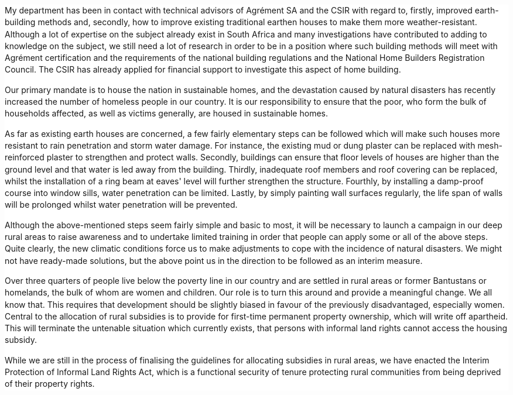 My department has been in contact with technical advisors of Agrément SA
and the CSIR with regard to, firstly, improved earth-building methods and,
secondly, how to improve existing traditional earthen houses to make them
more weather-resistant. Although a lot of expertise on the subject already
exist in South Africa and many investigations have contributed to adding to
knowledge on the subject, we still need a lot of research in order to be in
a position where such building methods will meet with Agrément
certification and the requirements of the national building regulations and
the National Home Builders Registration Council. The CSIR has already
applied for financial support to investigate this aspect of home building.

Our primary mandate is to house the nation in sustainable homes, and the
devastation caused by natural disasters has recently increased the number
of homeless people in our country. It is our responsibility to ensure that
the poor, who form the bulk of households affected, as well as victims
generally, are housed in sustainable homes.

As far as existing earth houses are concerned, a few fairly elementary
steps can be followed which will make such houses more resistant to rain
penetration and storm water damage. For instance, the existing mud or dung
plaster can be replaced with mesh-reinforced plaster to strengthen and
protect walls. Secondly, buildings can ensure that floor levels of houses
are higher than the ground level and that water is led away from the
building. Thirdly, inadequate roof members and roof covering can be
replaced, whilst the installation of a ring beam at eaves' level will
further strengthen the structure. Fourthly, by installing a damp-proof
course into window sills, water penetration can be limited. Lastly, by
simply painting wall surfaces regularly, the life span of walls will be
prolonged whilst water penetration will be prevented.

Although the above-mentioned steps seem fairly simple and basic to most, it
will be necessary to launch a campaign in our deep rural areas to raise
awareness and to undertake limited training in order that people can apply
some or all of the above steps. Quite clearly, the new climatic conditions
force us to make adjustments to cope with the incidence of natural
disasters. We might not have ready-made solutions, but the above point us
in the direction to be followed as an interim measure.

Over three quarters of people live below the poverty line in our country
and are settled in rural areas or former Bantustans or homelands, the bulk
of whom are women and children. Our role is to turn this around and provide
a meaningful change. We all know that. This requires that development
should be slightly biased in favour of the previously disadvantaged,
especially women.
Central to the allocation of rural subsidies is to provide for first-time
permanent property ownership, which will write off apartheid. This will
terminate the untenable situation which currently exists, that persons with
informal land rights cannot access the housing subsidy.

While we are still in the process of finalising the guidelines for
allocating subsidies in rural areas, we have enacted the Interim Protection
of Informal Land Rights Act, which is a functional security of tenure
protecting rural communities from being deprived of their property rights.
